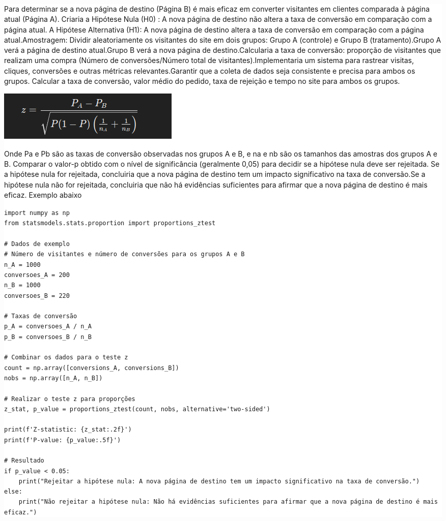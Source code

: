 Para determinar se a nova página de destino (Página B) é mais eficaz em converter visitantes em clientes comparada à página atual (Página A). Criaria a Hipótese Nula (H0)
: A nova página de destino não altera a taxa de conversão em comparação com a página atual. A
Hipótese Alternativa (H1): A nova página de destino altera a taxa de conversão em comparação com a página atual.Amostragem: Dividir aleatoriamente os visitantes do site em dois grupos: Grupo A (controle) e Grupo B (tratamento).Grupo A verá a página de destino atual.Grupo B verá a nova página de destino.Calcularia a taxa de conversão: proporção de visitantes que realizam uma compra (Número de conversões/Número total de visitantes).Implementaria um sistema para rastrear visitas, cliques, conversões e outras métricas relevantes.Garantir que a coleta de dados seja consistente e precisa para ambos os grupos. Calcular a taxa de conversão, valor médio do pedido, taxa de rejeição e tempo no site para ambos os grupos.

![alt text](image-7.png)

Onde Pa e Pb são as taxas de conversão observadas nos grupos A e B, e na e nb
  são os tamanhos das amostras dos grupos A e B.
  Comparar o valor-p obtido com o nível de significância 
(geralmente 0,05) para decidir se a hipótese nula deve ser rejeitada. Se a hipótese nula for rejeitada, concluiria que a nova página de destino tem um impacto significativo na taxa de conversão.Se a hipótese nula não for rejeitada, concluiria que não há evidências suficientes para afirmar que a nova página de destino é mais eficaz. Exemplo abaixo

```
import numpy as np
from statsmodels.stats.proportion import proportions_ztest

# Dados de exemplo
# Número de visitantes e número de conversões para os grupos A e B
n_A = 1000
conversoes_A = 200
n_B = 1000
conversoes_B = 220

# Taxas de conversão
p_A = conversoes_A / n_A
p_B = conversoes_B / n_B

# Combinar os dados para o teste z
count = np.array([conversions_A, conversions_B])
nobs = np.array([n_A, n_B])

# Realizar o teste z para proporções
z_stat, p_value = proportions_ztest(count, nobs, alternative='two-sided')

print(f'Z-statistic: {z_stat:.2f}')
print(f'P-value: {p_value:.5f}')

# Resultado
if p_value < 0.05:
    print("Rejeitar a hipótese nula: A nova página de destino tem um impacto significativo na taxa de conversão.")
else:
    print("Não rejeitar a hipótese nula: Não há evidências suficientes para afirmar que a nova página de destino é mais eficaz.")

```

